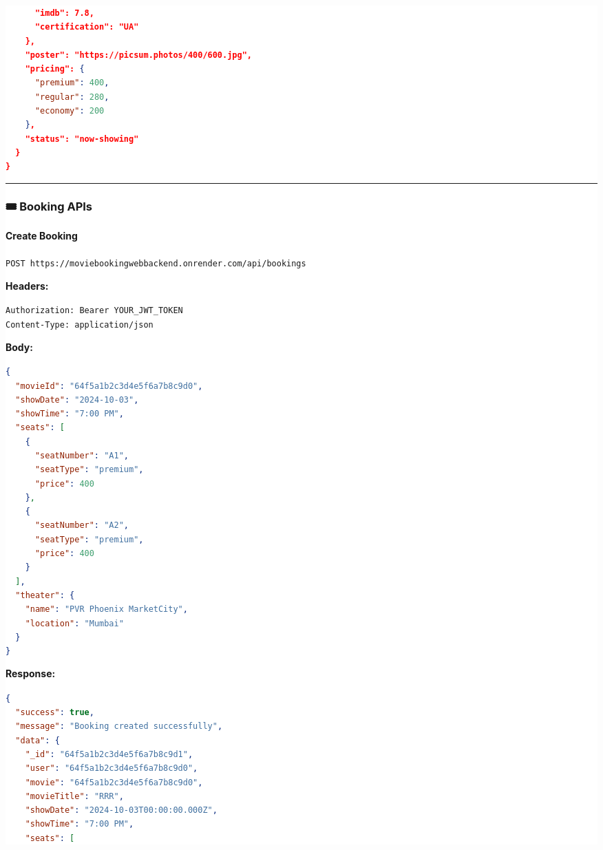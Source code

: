```json
      "imdb": 7.8,
      "certification": "UA"
    },
    "poster": "https://picsum.photos/400/600.jpg",
    "pricing": {
      "premium": 400,
      "regular": 280,
      "economy": 200
    },
    "status": "now-showing"
  }
}
```

---

### 🎟️ Booking APIs

#### Create Booking
```
POST https://moviebookingwebbackend.onrender.com/api/bookings
```
**Headers:**
```
Authorization: Bearer YOUR_JWT_TOKEN
Content-Type: application/json
```
**Body:**
```json
{
  "movieId": "64f5a1b2c3d4e5f6a7b8c9d0",
  "showDate": "2024-10-03",
  "showTime": "7:00 PM",
  "seats": [
    {
      "seatNumber": "A1",
      "seatType": "premium",
      "price": 400
    },
    {
      "seatNumber": "A2", 
      "seatType": "premium",
      "price": 400
    }
  ],
  "theater": {
    "name": "PVR Phoenix MarketCity",
    "location": "Mumbai"
  }
}
```
**Response:**
```json
{
  "success": true,
  "message": "Booking created successfully",
  "data": {
    "_id": "64f5a1b2c3d4e5f6a7b8c9d1",
    "user": "64f5a1b2c3d4e5f6a7b8c9d0",
    "movie": "64f5a1b2c3d4e5f6a7b8c9d0",
    "movieTitle": "RRR",
    "showDate": "2024-10-03T00:00:00.000Z",
    "showTime": "7:00 PM",
    "seats": [
```